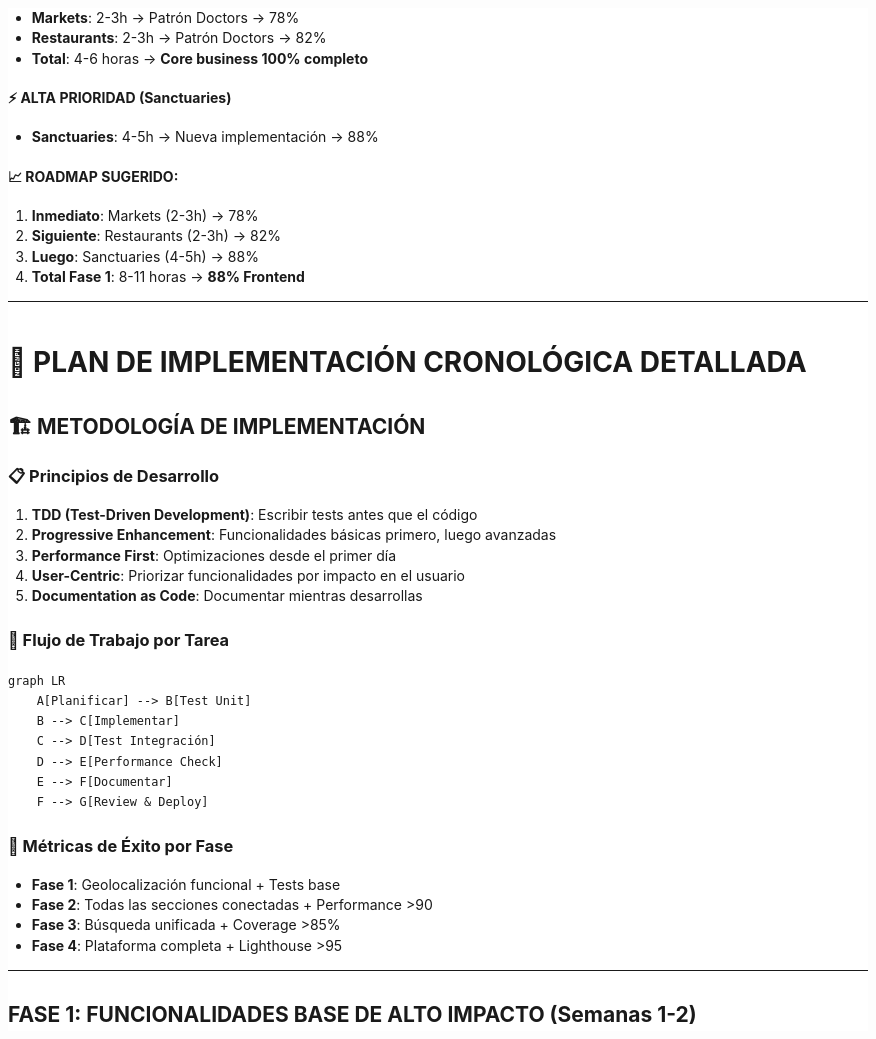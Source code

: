 - **Markets**: 2-3h → Patrón Doctors → 78%
- **Restaurants**: 2-3h → Patrón Doctors → 82%
- **Total**: 4-6 horas → **Core business 100% completo**

#### **⚡ ALTA PRIORIDAD** (Sanctuaries)

- **Sanctuaries**: 4-5h → Nueva implementación → 88%

#### **📈 ROADMAP SUGERIDO**:

1. **Inmediato**: Markets (2-3h) → 78%
2. **Siguiente**: Restaurants (2-3h) → 82%
3. **Luego**: Sanctuaries (4-5h) → 88%
4. **Total Fase 1**: 8-11 horas → **88% Frontend**

---

# 🎯 PLAN DE IMPLEMENTACIÓN CRONOLÓGICA DETALLADA

## 🏗️ METODOLOGÍA DE IMPLEMENTACIÓN

### 📋 Principios de Desarrollo

1. **TDD (Test-Driven Development)**: Escribir tests antes que el código
2. **Progressive Enhancement**: Funcionalidades básicas primero, luego avanzadas
3. **Performance First**: Optimizaciones desde el primer día
4. **User-Centric**: Priorizar funcionalidades por impacto en el usuario
5. **Documentation as Code**: Documentar mientras desarrollas

### 🔄 Flujo de Trabajo por Tarea

```mermaid
graph LR
    A[Planificar] --> B[Test Unit]
    B --> C[Implementar]
    C --> D[Test Integración]
    D --> E[Performance Check]
    E --> F[Documentar]
    F --> G[Review & Deploy]
```

### 🎯 Métricas de Éxito por Fase

- **Fase 1**: Geolocalización funcional + Tests base
- **Fase 2**: Todas las secciones conectadas + Performance >90
- **Fase 3**: Búsqueda unificada + Coverage >85%
- **Fase 4**: Plataforma completa + Lighthouse >95

---

## FASE 1: FUNCIONALIDADES BASE DE ALTO IMPACTO (Semanas 1-2)
